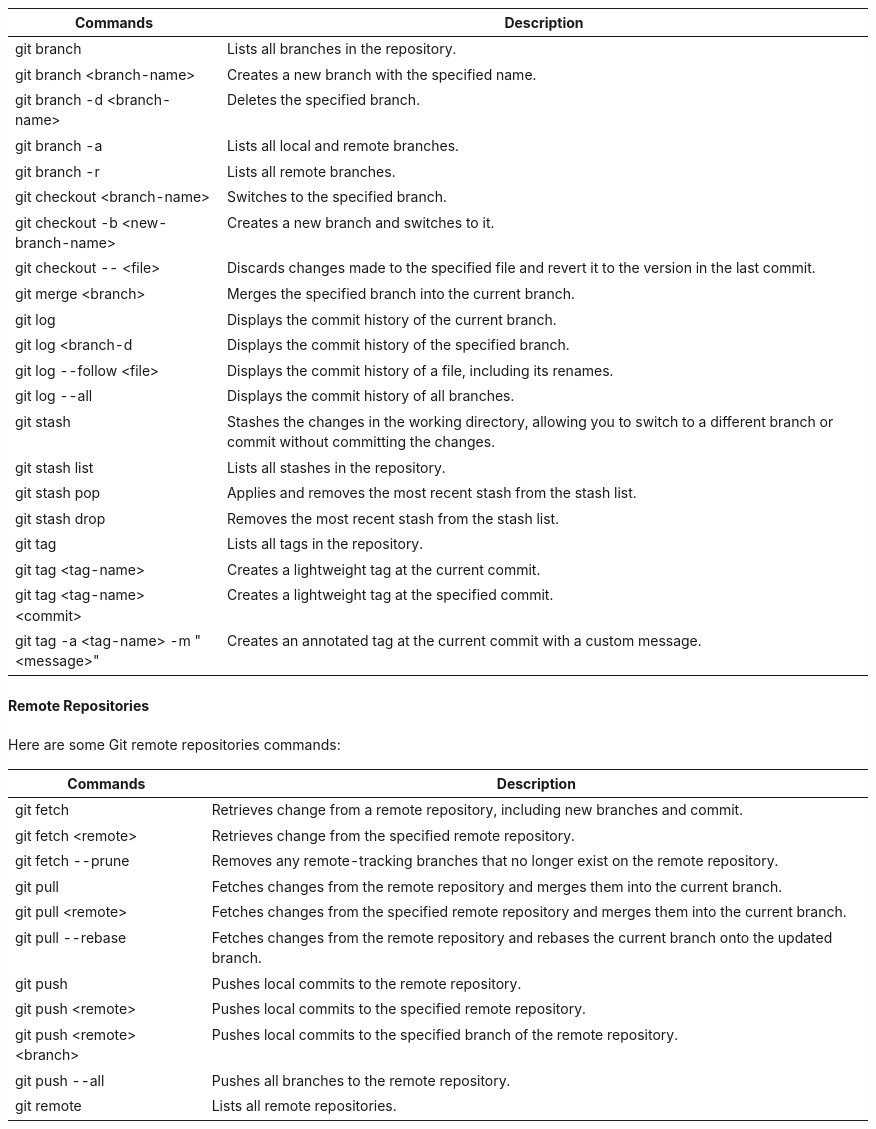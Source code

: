 | Commands                               | Description                                                                                                                          |
| -------------------------------------- | ------------------------------------------------------------------------------------------------------------------------------------ |
| git branch                             | Lists all branches in the repository.                                                                                                |
| git branch \<branch-name>              | Creates a new branch with the specified name.                                                                                        |
| git branch -d \<branch-name>           | Deletes the specified branch.                                                                                                        |
| git branch -a                          | Lists all local and remote branches.                                                                                                 |
| git branch -r                          | Lists all remote branches.                                                                                                           |
| git checkout \<branch-name>            | Switches to the specified branch.                                                                                                    |
| git checkout -b \<new-branch-name>     | Creates a new branch and switches to it.                                                                                             |
| git checkout -- \<file>                | Discards changes made to the specified file and revert it to the version in the last commit.                                         |
| git merge \<branch>                    | Merges the specified branch into the current branch.                                                                                 |
| git log                                | Displays the commit history of the current branch.                                                                                   |
| git log \<branch-d                     | Displays the commit history of the specified branch.                                                                                 |
| git log --follow \<file>               | Displays the commit history of a file, including its renames.                                                                        |
| git log --all                          | Displays the commit history of all branches.                                                                                         |
| git stash                              | Stashes the changes in the working directory, allowing you to switch to a different branch or commit without committing the changes. |
| git stash list                         | Lists all stashes in the repository.                                                                                                 |
| git stash pop                          | Applies and removes the most recent stash from the stash list.                                                                       |
| git stash drop                         | Removes the most recent stash from the stash list.                                                                                   |
| git tag                                | Lists all tags in the repository.                                                                                                    |
| git tag \<tag-name>                    | Creates a lightweight tag at the current commit.                                                                                     |
| git tag \<tag-name> \<commit>          | Creates a lightweight tag at the specified commit.                                                                                   |
| git tag -a \<tag-name> -m "\<message>" | Creates an annotated tag at the current commit with a custom message.                                                                |

#### Remote Repositories <a href="#remote" id="remote"></a>

Here are some Git remote repositories commands:

| Commands                      | Description                                                                                        |
| ----------------------------- | -------------------------------------------------------------------------------------------------- |
| git fetch                     | Retrieves change from a remote repository, including new branches and commit.                      |
| git fetch \<remote>           | Retrieves change from the specified remote repository.                                             |
| git fetch --prune             | Removes any remote-tracking branches that no longer exist on the remote repository.                |
| git pull                      | Fetches changes from the remote repository and merges them into the current branch.                |
| git pull \<remote>            | Fetches changes from the specified remote repository and merges them into the current branch.      |
| git pull --rebase             | Fetches changes from the remote repository and rebases the current branch onto the updated branch. |
| git push                      | Pushes local commits to the remote repository.                                                     |
| git push \<remote>            | Pushes local commits to the specified remote repository.                                           |
| git push \<remote> \<branch>  | Pushes local commits to the specified branch of the remote repository.                             |
| git push --all                | Pushes all branches to the remote repository.                                                      |
| git remote                    | Lists all remote repositories.                                                                     |